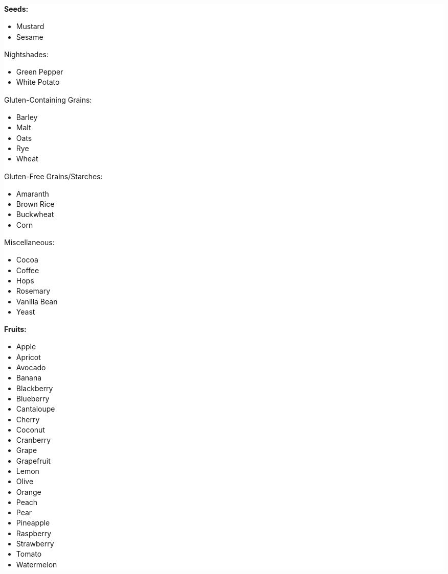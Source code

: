 
**Seeds:**
  * Mustard
  * Sesame


Nightshades:
  * Green Pepper
  * White Potato


Gluten-Containing Grains:
  * Barley
  * Malt
  * Oats
  * Rye
  * Wheat




Gluten-Free Grains/Starches:
  * Amaranth
  * Brown Rice
  * Buckwheat
  * Corn




Miscellaneous:
  * Cocoa
  * Coffee
  * Hops
  * Rosemary
  * Vanilla Bean
  * Yeast


**Fruits:**
  * Apple
  * Apricot
  * Avocado
  * Banana
  * Blackberry
  * Blueberry
  * Cantaloupe
  * Cherry
  * Coconut
  * Cranberry
  * Grape
  * Grapefruit
  * Lemon
  * Olive
  * Orange
  * Peach
  * Pear
  * Pineapple
  * Raspberry
  * Strawberry
  * Tomato
  * Watermelon
